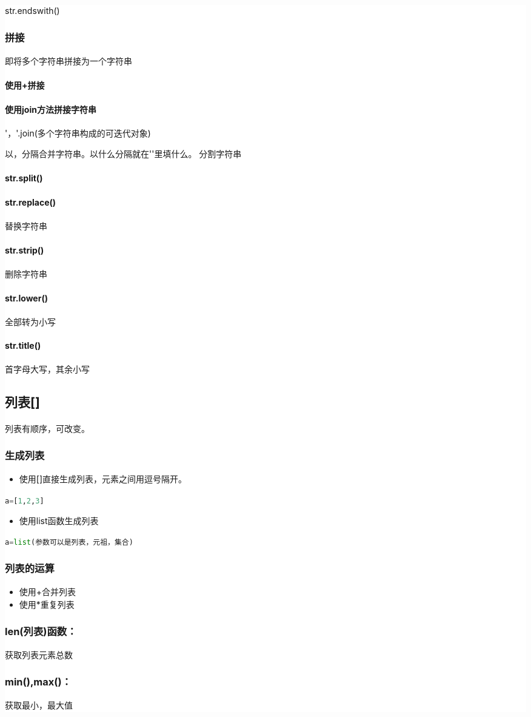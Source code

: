 str.endswith()
### 拼接
即将多个字符串拼接为一个字符串

#### 使用+拼接

#### 使用join方法拼接字符串
'，'.join(多个字符串构成的可迭代对象)

以，分隔合并字符串。以什么分隔就在''里填什么。
分割字符串
#### str.split()

#### str.replace()

替换字符串

#### str.strip()

删除字符串

#### str.lower()
全部转为小写

#### str.title()
首字母大写，其余小写

## 列表[]
列表有顺序，可改变。
### 生成列表
- 使用[]直接生成列表，元素之间用逗号隔开。

```python
a=[1,2,3]
```

- 使用list函数生成列表
```python
a=list(参数可以是列表，元祖，集合)
```

### 列表的运算
- 使用+合并列表
- 使用*重复列表

### len(列表)函数：

获取列表元素总数

### min(),max()：

获取最小，最大值
